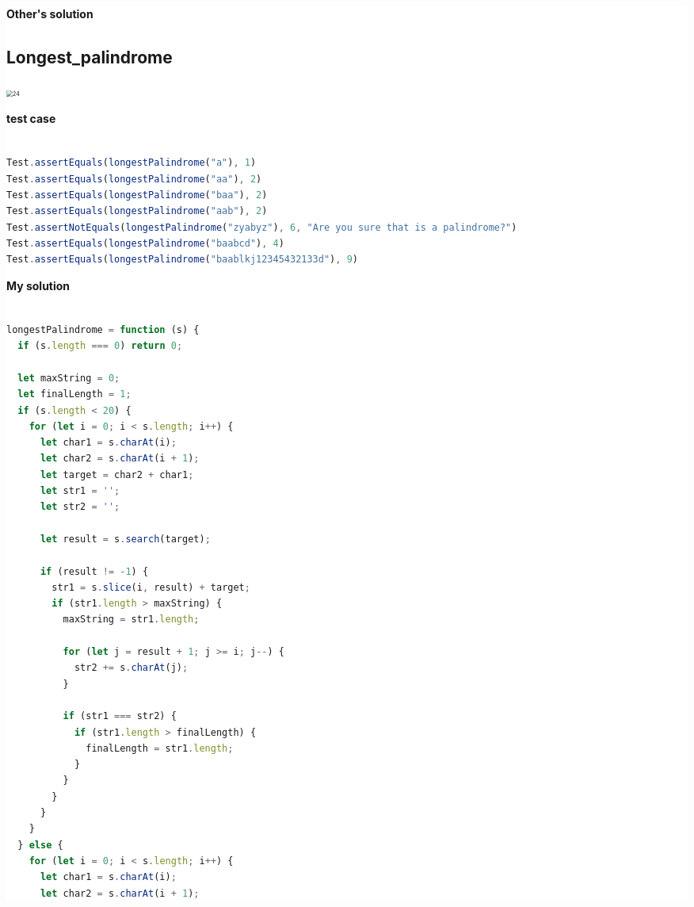 

**Other's solution**



## Longest_palindrome





<img src="/Users/henrylong/Desktop/Codewars/Images/24.png" alt="24" style="zoom:50%;" />

**test case**

```javascript

Test.assertEquals(longestPalindrome("a"), 1)
Test.assertEquals(longestPalindrome("aa"), 2)
Test.assertEquals(longestPalindrome("baa"), 2)
Test.assertEquals(longestPalindrome("aab"), 2)
Test.assertNotEquals(longestPalindrome("zyabyz"), 6, "Are you sure that is a palindrome?")
Test.assertEquals(longestPalindrome("baabcd"), 4)
Test.assertEquals(longestPalindrome("baablkj12345432133d"), 9)

```



**My solution**

```javascript

longestPalindrome = function (s) {
  if (s.length === 0) return 0;

  let maxString = 0;
  let finalLength = 1;
  if (s.length < 20) {
    for (let i = 0; i < s.length; i++) {
      let char1 = s.charAt(i);
      let char2 = s.charAt(i + 1);
      let target = char2 + char1;
      let str1 = '';
      let str2 = '';

      let result = s.search(target);

      if (result != -1) {
        str1 = s.slice(i, result) + target;
        if (str1.length > maxString) {
          maxString = str1.length;

          for (let j = result + 1; j >= i; j--) {
            str2 += s.charAt(j);
          }

          if (str1 === str2) {
            if (str1.length > finalLength) {
              finalLength = str1.length;
            }
          }
        }
      }
    }
  } else {
    for (let i = 0; i < s.length; i++) {
      let char1 = s.charAt(i);
      let char2 = s.charAt(i + 1);
```